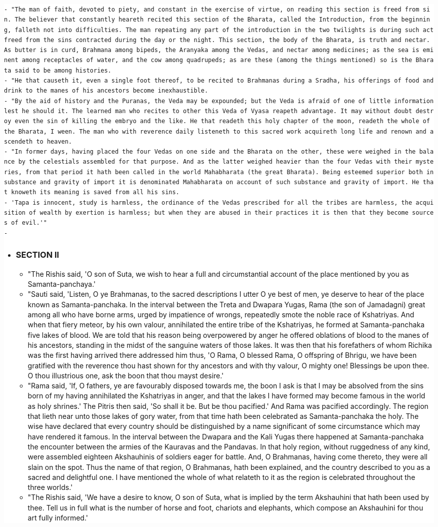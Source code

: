 	- "The man of faith, devoted to piety, and constant in the exercise of virtue, on reading this section is freed from sin. The believer that constantly heareth recited this section of the Bharata, called the Introduction, from the beginning, falleth not into difficulties. The man repeating any part of the introduction in the two twilights is during such act freed from the sins contracted during the day or the night. This section, the body of the Bharata, is truth and nectar. As butter is in curd, Brahmana among bipeds, the Aranyaka among the Vedas, and nectar among medicines; as the sea is eminent among receptacles of water, and the cow among quadrupeds; as are these (among the things mentioned) so is the Bharata said to be among histories.
	- "He that causeth it, even a single foot thereof, to be recited to Brahmanas during a Sradha, his offerings of food and drink to the manes of his ancestors become inexhaustible.
	- "By the aid of history and the Puranas, the Veda may be expounded; but the Veda is afraid of one of little information lest he should it. The learned man who recites to other this Veda of Vyasa reapeth advantage. It may without doubt destroy even the sin of killing the embryo and the like. He that readeth this holy chapter of the moon, readeth the whole of the Bharata, I ween. The man who with reverence daily listeneth to this sacred work acquireth long life and renown and ascendeth to heaven.
	- "In former days, having placed the four Vedas on one side and the Bharata on the other, these were weighed in the balance by the celestials assembled for that purpose. And as the latter weighed heavier than the four Vedas with their mysteries, from that period it hath been called in the world Mahabharata (the great Bharata). Being esteemed superior both in substance and gravity of import it is denominated Mahabharata on account of such substance and gravity of import. He that knoweth its meaning is saved from all his sins.
	- 'Tapa is innocent, study is harmless, the ordinance of the Vedas prescribed for all the tribes are harmless, the acquisition of wealth by exertion is harmless; but when they are abused in their practices it is then that they become sources of evil.'"
	- 
- ### SECTION II
	- "The Rishis said, 'O son of Suta, we wish to hear a full and circumstantial account of the place mentioned by you as Samanta-panchaya.'
	- "Sauti said, 'Listen, O ye Brahmanas, to the sacred descriptions I utter O ye best of men, ye deserve to hear of the place known as Samanta-panchaka. In the interval between the Treta and Dwapara Yugas, Rama (the son of Jamadagni) great among all who have borne arms, urged by impatience of wrongs, repeatedly smote the noble race of Kshatriyas. And when that fiery meteor, by his own valour, annihilated the entire tribe of the Kshatriyas, he formed at Samanta-panchaka five lakes of blood. We are told that his reason being overpowered by anger he offered oblations of blood to the manes of his ancestors, standing in the midst of the sanguine waters of those lakes. It was then that his forefathers of whom Richika was the first having arrived there addressed him thus, 'O Rama, O blessed Rama, O offspring of Bhrigu, we have been gratified with the reverence thou hast shown for thy ancestors and with thy valour, O mighty one! Blessings be upon thee. O thou illustrious one, ask the boon that thou mayst desire.'
	- "Rama said, 'If, O fathers, ye are favourably disposed towards me, the boon I ask is that I may be absolved from the sins born of my having annihilated the Kshatriyas in anger, and that the lakes I have formed may become famous in the world as holy shrines.' The Pitris then said, 'So shall it be. But be thou pacified.' And Rama was pacified accordingly. The region that lieth near unto those lakes of gory water, from that time hath been celebrated as Samanta-panchaka the holy. The wise have declared that every country should be distinguished by a name significant of some circumstance which may have rendered it famous. In the interval between the Dwapara and the Kali Yugas there happened at Samanta-panchaka the encounter between the armies of the Kauravas and the Pandavas. In that holy region, without ruggedness of any kind, were assembled eighteen Akshauhinis of soldiers eager for battle. And, O Brahmanas, having come thereto, they were all slain on the spot. Thus the name of that region, O Brahmanas, hath been explained, and the country described to you as a sacred and delightful one. I have mentioned the whole of what relateth to it as the region is celebrated throughout the three worlds.'
	- "The Rishis said, 'We have a desire to know, O son of Suta, what is implied by the term Akshauhini that hath been used by thee. Tell us in full what is the number of horse and foot, chariots and elephants, which compose an Akshauhini for thou art fully informed.'